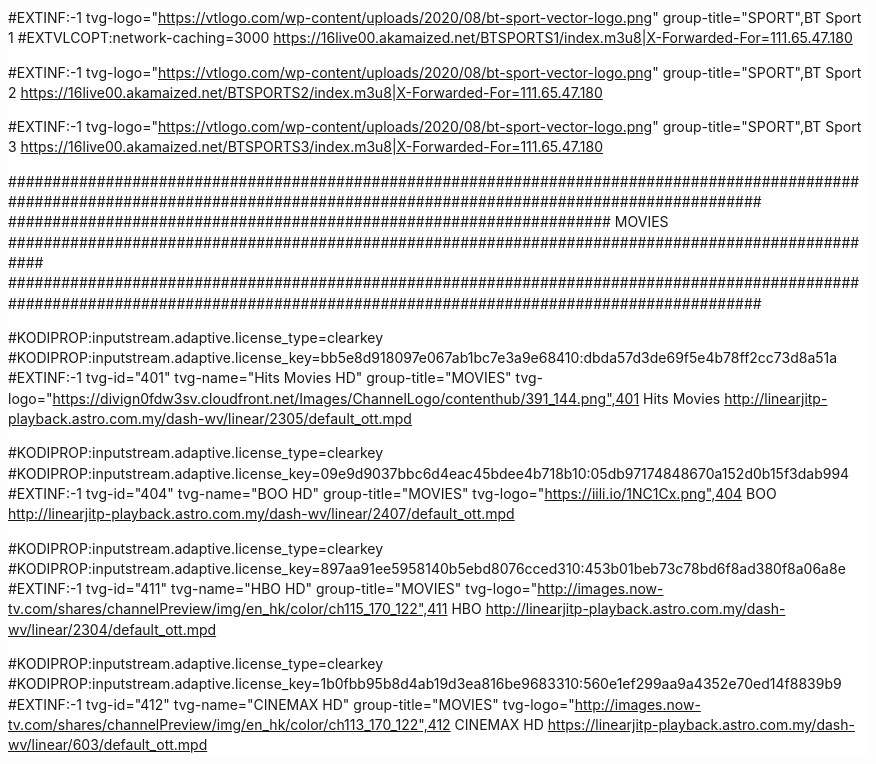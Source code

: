 #EXTINF:-1 tvg-logo="https://vtlogo.com/wp-content/uploads/2020/08/bt-sport-vector-logo.png" group-title="SPORT",BT Sport 1
#EXTVLCOPT:network-caching=3000
https://16live00.akamaized.net/BTSPORTS1/index.m3u8|X-Forwarded-For=111.65.47.180

#EXTINF:-1 tvg-logo="https://vtlogo.com/wp-content/uploads/2020/08/bt-sport-vector-logo.png" group-title="SPORT",BT Sport 2
https://16live00.akamaized.net/BTSPORTS2/index.m3u8|X-Forwarded-For=111.65.47.180

#EXTINF:-1 tvg-logo="https://vtlogo.com/wp-content/uploads/2020/08/bt-sport-vector-logo.png" group-title="SPORT",BT Sport 3
https://16live00.akamaized.net/BTSPORTS3/index.m3u8|X-Forwarded-For=111.65.47.180




#####################################################################################################################################################################################
####################################################################    MOVIES   ####################################################################################################
#####################################################################################################################################################################################







#KODIPROP:inputstream.adaptive.license_type=clearkey
#KODIPROP:inputstream.adaptive.license_key=bb5e8d918097e067ab1bc7e3a9e68410:dbda57d3de69f5e4b78ff2cc73d8a51a
#EXTINF:-1 tvg-id="401" tvg-name="Hits Movies HD" group-title="MOVIES" tvg-logo="https://divign0fdw3sv.cloudfront.net/Images/ChannelLogo/contenthub/391_144.png",401 Hits Movies 
http://linearjitp-playback.astro.com.my/dash-wv/linear/2305/default_ott.mpd


#KODIPROP:inputstream.adaptive.license_type=clearkey
#KODIPROP:inputstream.adaptive.license_key=09e9d9037bbc6d4eac45bdee4b718b10:05db97174848670a152d0b15f3dab994
#EXTINF:-1 tvg-id="404" tvg-name="BOO HD" group-title="MOVIES" tvg-logo="https://iili.io/1NC1Cx.png",404 BOO 
http://linearjitp-playback.astro.com.my/dash-wv/linear/2407/default_ott.mpd


#KODIPROP:inputstream.adaptive.license_type=clearkey
#KODIPROP:inputstream.adaptive.license_key=897aa91ee5958140b5ebd8076cced310:453b01beb73c78bd6f8ad380f8a06a8e
#EXTINF:-1 tvg-id="411" tvg-name="HBO HD" group-title="MOVIES" tvg-logo="http://images.now-tv.com/shares/channelPreview/img/en_hk/color/ch115_170_122",411 HBO 
http://linearjitp-playback.astro.com.my/dash-wv/linear/2304/default_ott.mpd


#KODIPROP:inputstream.adaptive.license_type=clearkey
#KODIPROP:inputstream.adaptive.license_key=1b0fbb95b8d4ab19d3ea816be9683310:560e1ef299aa9a4352e70ed14f8839b9
#EXTINF:-1 tvg-id="412" tvg-name="CINEMAX HD" group-title="MOVIES" tvg-logo="http://images.now-tv.com/shares/channelPreview/img/en_hk/color/ch113_170_122",412 CINEMAX HD 
https://linearjitp-playback.astro.com.my/dash-wv/linear/603/default_ott.mpd
